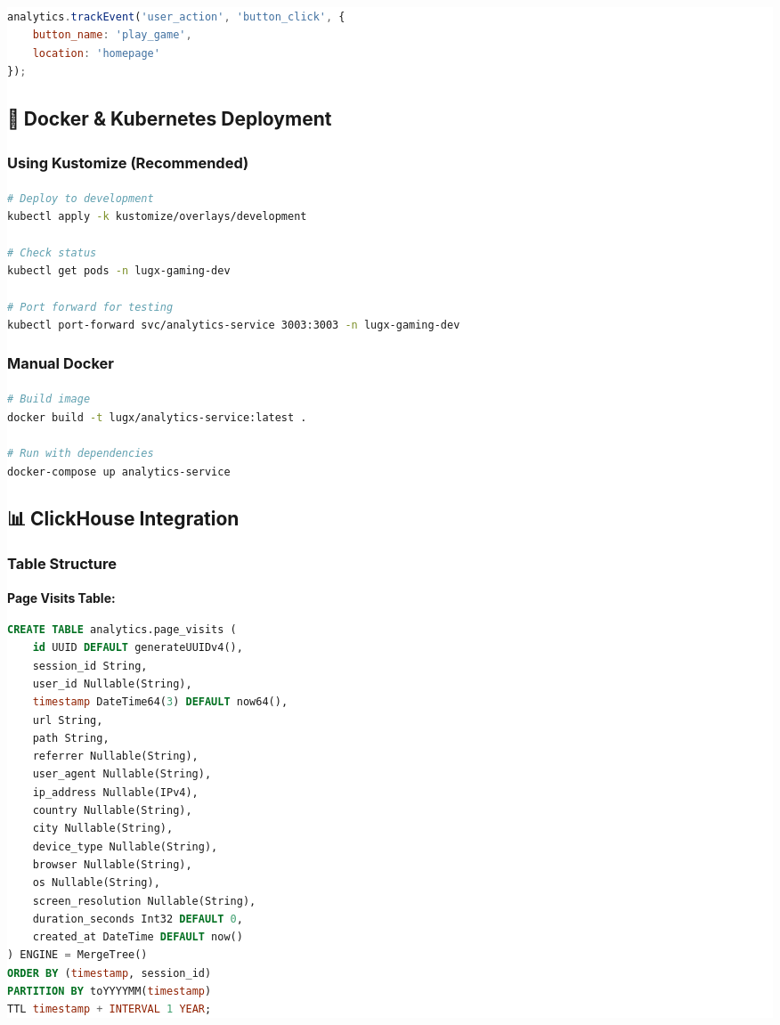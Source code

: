 ```javascript
analytics.trackEvent('user_action', 'button_click', {
    button_name: 'play_game',
    location: 'homepage'
});
```

## 🐳 Docker & Kubernetes Deployment

### **Using Kustomize** (Recommended)

```bash
# Deploy to development
kubectl apply -k kustomize/overlays/development

# Check status
kubectl get pods -n lugx-gaming-dev

# Port forward for testing
kubectl port-forward svc/analytics-service 3003:3003 -n lugx-gaming-dev
```

### **Manual Docker**

```bash
# Build image
docker build -t lugx/analytics-service:latest .

# Run with dependencies
docker-compose up analytics-service
```

## 📊 ClickHouse Integration

### **Table Structure**

**Page Visits Table:**
```sql
CREATE TABLE analytics.page_visits (
    id UUID DEFAULT generateUUIDv4(),
    session_id String,
    user_id Nullable(String),
    timestamp DateTime64(3) DEFAULT now64(),
    url String,
    path String,
    referrer Nullable(String),
    user_agent Nullable(String),
    ip_address Nullable(IPv4),
    country Nullable(String),
    city Nullable(String),
    device_type Nullable(String),
    browser Nullable(String),
    os Nullable(String),
    screen_resolution Nullable(String),
    duration_seconds Int32 DEFAULT 0,
    created_at DateTime DEFAULT now()
) ENGINE = MergeTree()
ORDER BY (timestamp, session_id)
PARTITION BY toYYYYMM(timestamp)
TTL timestamp + INTERVAL 1 YEAR;
```
